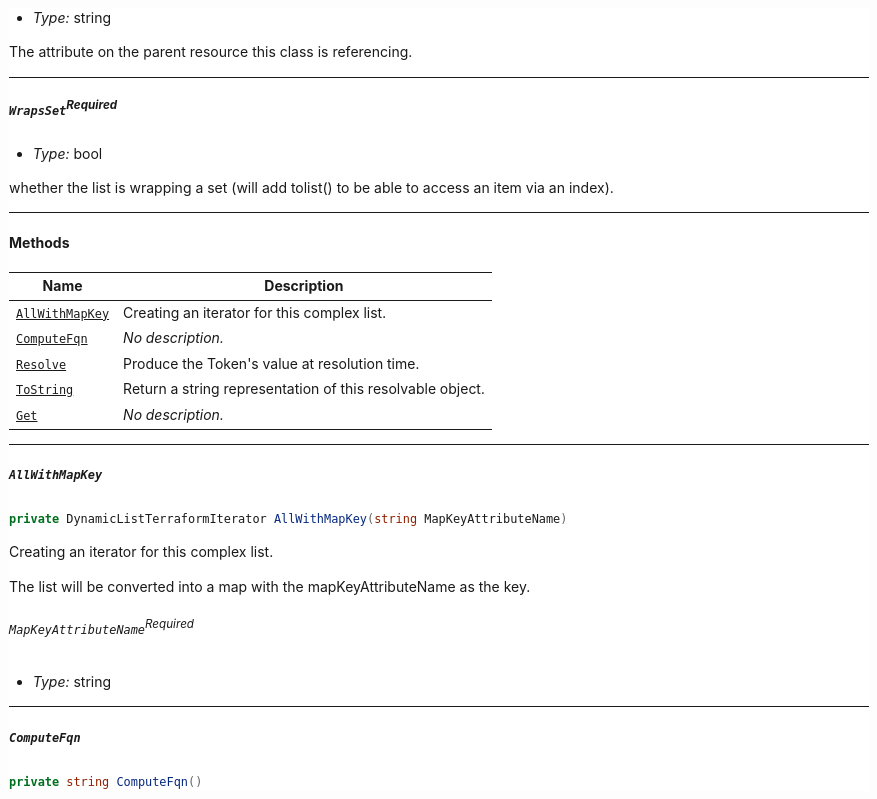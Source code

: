 - *Type:* string

The attribute on the parent resource this class is referencing.

---

##### `WrapsSet`<sup>Required</sup> <a name="WrapsSet" id="@cdktf/provider-digitalocean.vpcNatGateway.VpcNatGatewayEgressesList.Initializer.parameter.wrapsSet"></a>

- *Type:* bool

whether the list is wrapping a set (will add tolist() to be able to access an item via an index).

---

#### Methods <a name="Methods" id="Methods"></a>

| **Name** | **Description** |
| --- | --- |
| <code><a href="#@cdktf/provider-digitalocean.vpcNatGateway.VpcNatGatewayEgressesList.allWithMapKey">AllWithMapKey</a></code> | Creating an iterator for this complex list. |
| <code><a href="#@cdktf/provider-digitalocean.vpcNatGateway.VpcNatGatewayEgressesList.computeFqn">ComputeFqn</a></code> | *No description.* |
| <code><a href="#@cdktf/provider-digitalocean.vpcNatGateway.VpcNatGatewayEgressesList.resolve">Resolve</a></code> | Produce the Token's value at resolution time. |
| <code><a href="#@cdktf/provider-digitalocean.vpcNatGateway.VpcNatGatewayEgressesList.toString">ToString</a></code> | Return a string representation of this resolvable object. |
| <code><a href="#@cdktf/provider-digitalocean.vpcNatGateway.VpcNatGatewayEgressesList.get">Get</a></code> | *No description.* |

---

##### `AllWithMapKey` <a name="AllWithMapKey" id="@cdktf/provider-digitalocean.vpcNatGateway.VpcNatGatewayEgressesList.allWithMapKey"></a>

```csharp
private DynamicListTerraformIterator AllWithMapKey(string MapKeyAttributeName)
```

Creating an iterator for this complex list.

The list will be converted into a map with the mapKeyAttributeName as the key.

###### `MapKeyAttributeName`<sup>Required</sup> <a name="MapKeyAttributeName" id="@cdktf/provider-digitalocean.vpcNatGateway.VpcNatGatewayEgressesList.allWithMapKey.parameter.mapKeyAttributeName"></a>

- *Type:* string

---

##### `ComputeFqn` <a name="ComputeFqn" id="@cdktf/provider-digitalocean.vpcNatGateway.VpcNatGatewayEgressesList.computeFqn"></a>

```csharp
private string ComputeFqn()
```
